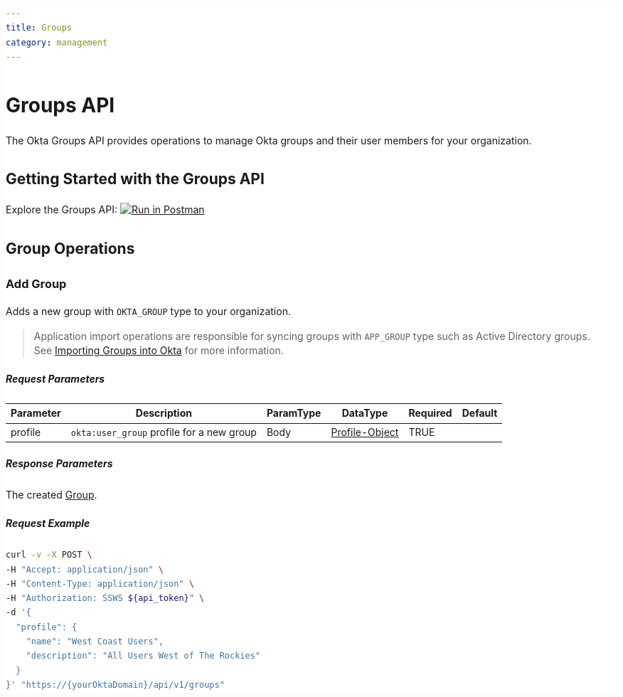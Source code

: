 ```yaml
---
title: Groups
category: management
---
```


# Groups API

The Okta Groups API provides operations to manage Okta groups and their user members for your organization.

## Getting Started with the Groups API

Explore the Groups API: [![Run in Postman](https://run.pstmn.io/button.svg)](https://app.getpostman.com/run-collection/0bb414f9594ed93672a0)

## Group Operations

### Add Group


<ApiOperation method="post" url="/api/v1/groups" />

Adds a new group with `OKTA_GROUP` type to your organization.

> Application import operations are responsible for syncing groups with `APP_GROUP` type such as Active Directory groups.<br>
> See [Importing Groups into Okta](https://help.okta.com/en/prod/Content/Topics/Directory/Directory_Groups.htm) for more information.

##### Request Parameters


| Parameter | Description                               | ParamType | DataType                          | Required | Default |
| --------- | ----------------------------------------- | --------- | --------------------------------- | -------- | ---     |
| profile   | `okta:user_group` profile for a new group | Body      | [Profile-Object](#profile-object) | TRUE     |         |

##### Response Parameters


The created [Group](#group-model).

##### Request Example


```bash
curl -v -X POST \
-H "Accept: application/json" \
-H "Content-Type: application/json" \
-H "Authorization: SSWS ${api_token}" \
-d '{
  "profile": {
    "name": "West Coast Users",
    "description": "All Users West of The Rockies"
  }
}' "https://{yourOktaDomain}/api/v1/groups"
```
